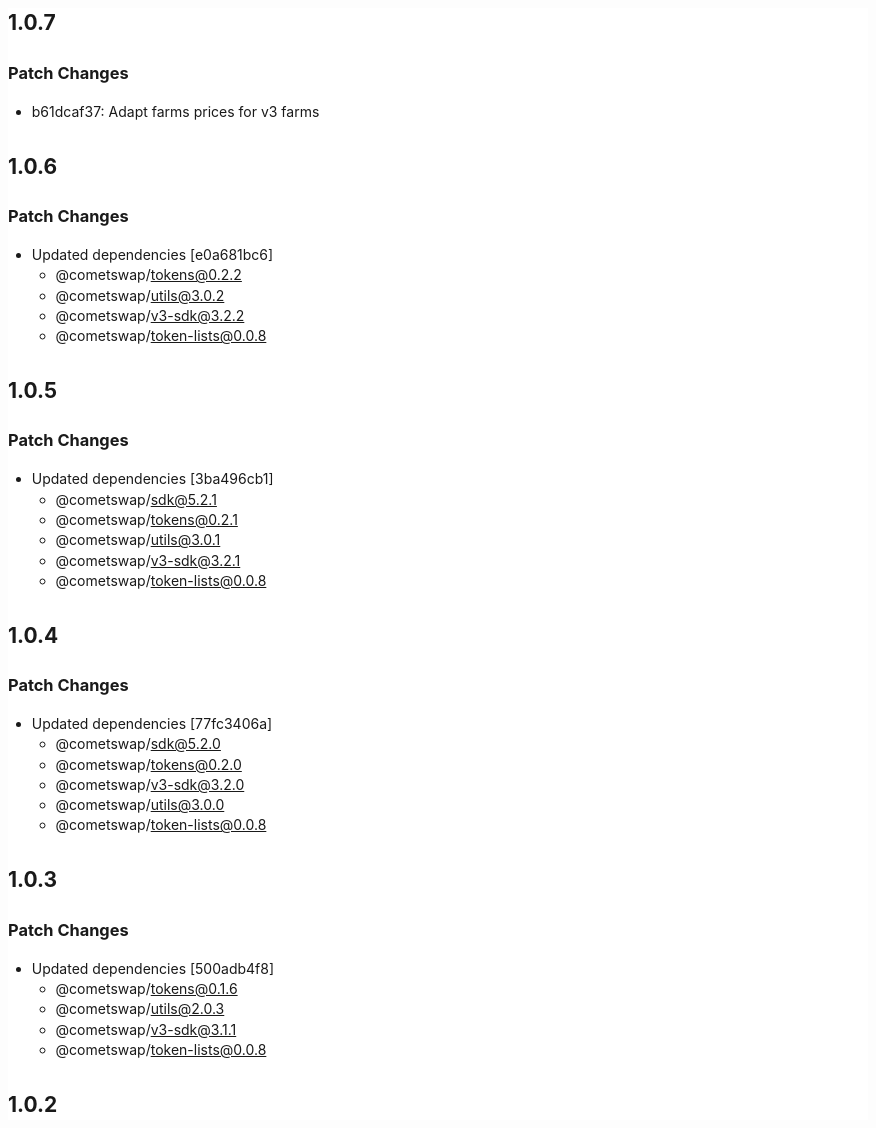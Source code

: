 ## 1.0.7

### Patch Changes

- b61dcaf37: Adapt farms prices for v3 farms

## 1.0.6

### Patch Changes

- Updated dependencies [e0a681bc6]
  - @cometswap/tokens@0.2.2
  - @cometswap/utils@3.0.2
  - @cometswap/v3-sdk@3.2.2
  - @cometswap/token-lists@0.0.8

## 1.0.5

### Patch Changes

- Updated dependencies [3ba496cb1]
  - @cometswap/sdk@5.2.1
  - @cometswap/tokens@0.2.1
  - @cometswap/utils@3.0.1
  - @cometswap/v3-sdk@3.2.1
  - @cometswap/token-lists@0.0.8

## 1.0.4

### Patch Changes

- Updated dependencies [77fc3406a]
  - @cometswap/sdk@5.2.0
  - @cometswap/tokens@0.2.0
  - @cometswap/v3-sdk@3.2.0
  - @cometswap/utils@3.0.0
  - @cometswap/token-lists@0.0.8

## 1.0.3

### Patch Changes

- Updated dependencies [500adb4f8]
  - @cometswap/tokens@0.1.6
  - @cometswap/utils@2.0.3
  - @cometswap/v3-sdk@3.1.1
  - @cometswap/token-lists@0.0.8

## 1.0.2

